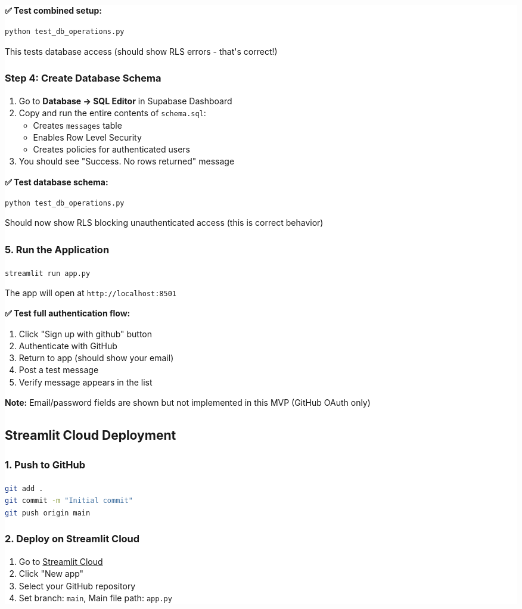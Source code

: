 **✅ Test combined setup:**
```bash
python test_db_operations.py
```
This tests database access (should show RLS errors - that's correct!)

### Step 4: Create Database Schema

1. Go to **Database → SQL Editor** in Supabase Dashboard
2. Copy and run the entire contents of `schema.sql`:
   - Creates `messages` table
   - Enables Row Level Security
   - Creates policies for authenticated users
3. You should see "Success. No rows returned" message

**✅ Test database schema:**
```bash
python test_db_operations.py
```
Should now show RLS blocking unauthenticated access (this is correct behavior)


### 5. Run the Application

```bash
streamlit run app.py
```

The app will open at `http://localhost:8501`

**✅ Test full authentication flow:**
1. Click "Sign up with github" button
2. Authenticate with GitHub
3. Return to app (should show your email)
4. Post a test message
5. Verify message appears in the list

**Note:** Email/password fields are shown but not implemented in this MVP (GitHub OAuth only)

## Streamlit Cloud Deployment

### 1. Push to GitHub

```bash
git add .
git commit -m "Initial commit"
git push origin main
```

### 2. Deploy on Streamlit Cloud

1. Go to [Streamlit Cloud](https://streamlit.io/cloud)
2. Click "New app"
3. Select your GitHub repository
4. Set branch: `main`, Main file path: `app.py`

